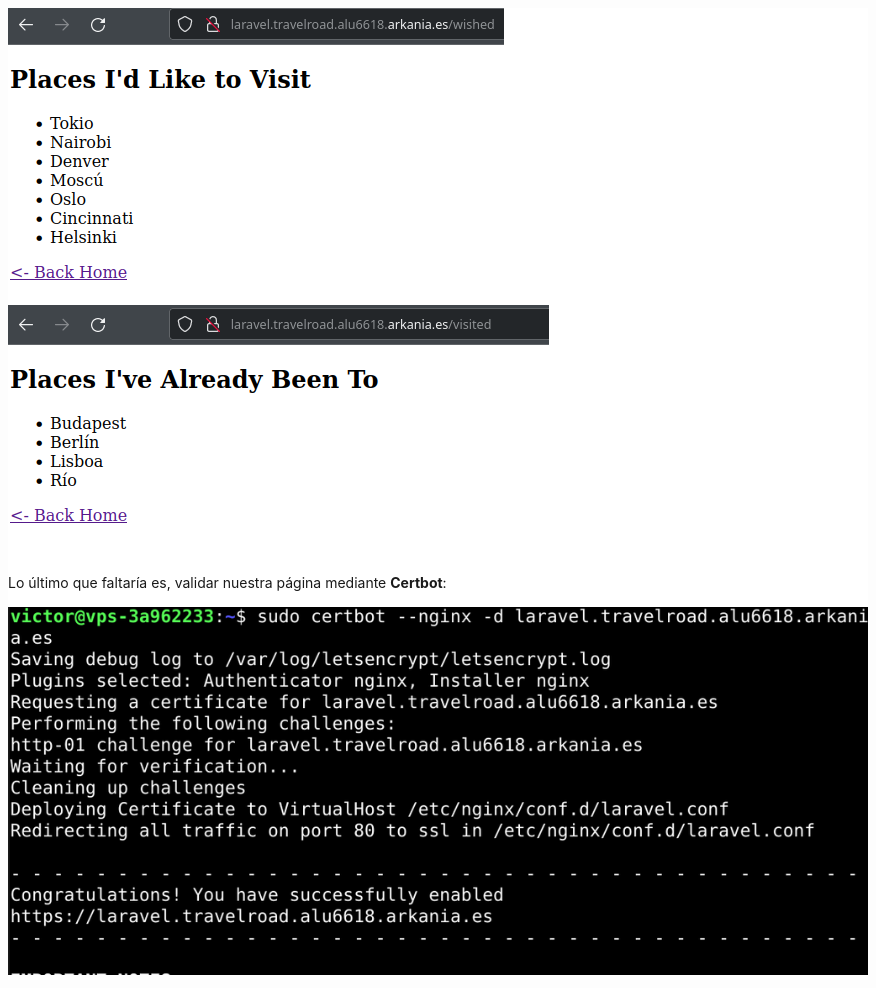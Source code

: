 ![](screenshots/laravel/13.png)
![](screenshots/laravel/14.png)

Lo último que faltaría es, validar nuestra página mediante **Certbot**:

![](screenshots/laravel/certbot.png)
